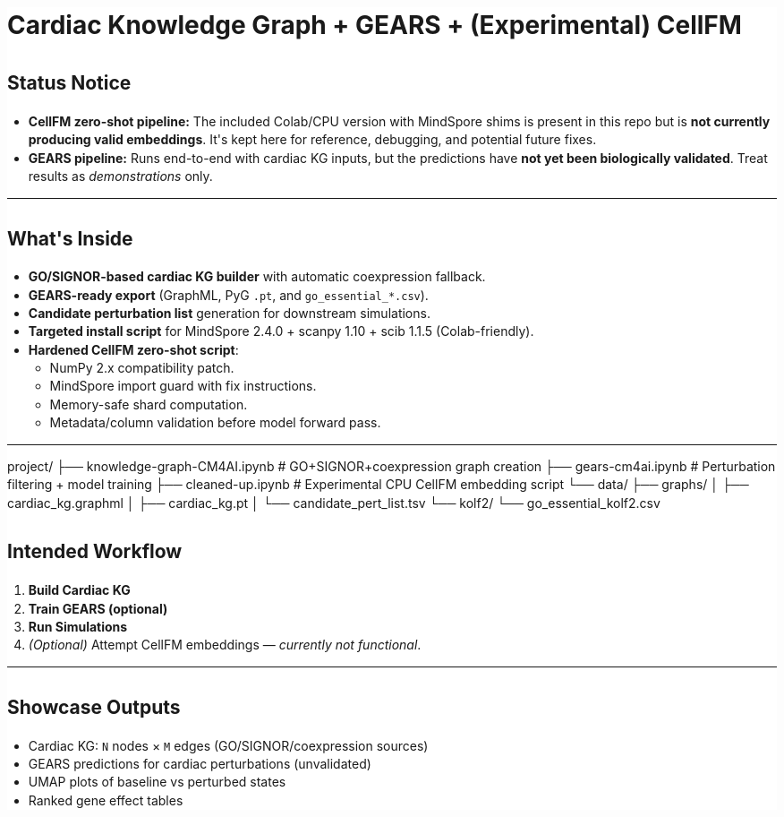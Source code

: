 # Cardiac Knowledge Graph + GEARS + (Experimental) CellFM

## Status Notice
- **CellFM zero-shot pipeline:** The included Colab/CPU version with MindSpore shims is present in this repo but is **not currently producing valid embeddings**. It's kept here for reference, debugging, and potential future fixes.
- **GEARS pipeline:** Runs end-to-end with cardiac KG inputs, but the predictions have **not yet been biologically validated**. Treat results as *demonstrations* only.

---

## What's Inside
- **GO/SIGNOR-based cardiac KG builder** with automatic coexpression fallback.
- **GEARS-ready export** (GraphML, PyG `.pt`, and `go_essential_*.csv`).
- **Candidate perturbation list** generation for downstream simulations.
- **Targeted install script** for MindSpore 2.4.0 + scanpy 1.10 + scib 1.1.5 (Colab-friendly).
- **Hardened CellFM zero-shot script**:
  - NumPy 2.x compatibility patch.
  - MindSpore import guard with fix instructions.
  - Memory-safe shard computation.
  - Metadata/column validation before model forward pass.

---

project/
├── knowledge-graph-CM4AI.ipynb # GO+SIGNOR+coexpression graph creation
├── gears-cm4ai.ipynb # Perturbation filtering + model training
├── cleaned-up.ipynb # Experimental CPU CellFM embedding script
└── data/
├── graphs/
│ ├── cardiac_kg.graphml
│ ├── cardiac_kg.pt
│ └── candidate_pert_list.tsv
└── kolf2/
└── go_essential_kolf2.csv

## Intended Workflow
1. **Build Cardiac KG**  
2. **Train GEARS (optional)**  
3. **Run Simulations**  
4. *(Optional)* Attempt CellFM embeddings — *currently not functional*.  

---

## Showcase Outputs
- Cardiac KG: `N` nodes × `M` edges (GO/SIGNOR/coexpression sources)
- GEARS predictions for cardiac perturbations (unvalidated)
- UMAP plots of baseline vs perturbed states
- Ranked gene effect tables
